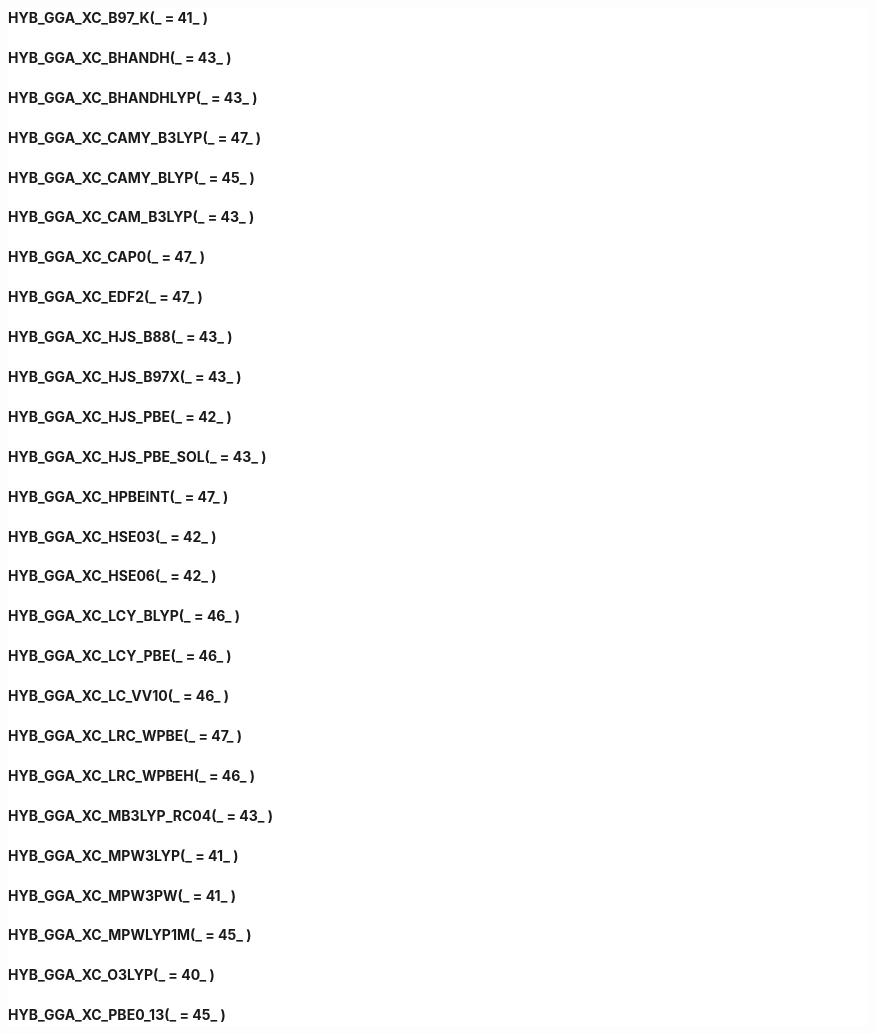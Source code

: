 #### HYB_GGA_XC_B97_K(_ = 41_ )

#### HYB_GGA_XC_BHANDH(_ = 43_ )

#### HYB_GGA_XC_BHANDHLYP(_ = 43_ )

#### HYB_GGA_XC_CAMY_B3LYP(_ = 47_ )

#### HYB_GGA_XC_CAMY_BLYP(_ = 45_ )

#### HYB_GGA_XC_CAM_B3LYP(_ = 43_ )

#### HYB_GGA_XC_CAP0(_ = 47_ )

#### HYB_GGA_XC_EDF2(_ = 47_ )

#### HYB_GGA_XC_HJS_B88(_ = 43_ )

#### HYB_GGA_XC_HJS_B97X(_ = 43_ )

#### HYB_GGA_XC_HJS_PBE(_ = 42_ )

#### HYB_GGA_XC_HJS_PBE_SOL(_ = 43_ )

#### HYB_GGA_XC_HPBEINT(_ = 47_ )

#### HYB_GGA_XC_HSE03(_ = 42_ )

#### HYB_GGA_XC_HSE06(_ = 42_ )

#### HYB_GGA_XC_LCY_BLYP(_ = 46_ )

#### HYB_GGA_XC_LCY_PBE(_ = 46_ )

#### HYB_GGA_XC_LC_VV10(_ = 46_ )

#### HYB_GGA_XC_LRC_WPBE(_ = 47_ )

#### HYB_GGA_XC_LRC_WPBEH(_ = 46_ )

#### HYB_GGA_XC_MB3LYP_RC04(_ = 43_ )

#### HYB_GGA_XC_MPW3LYP(_ = 41_ )

#### HYB_GGA_XC_MPW3PW(_ = 41_ )

#### HYB_GGA_XC_MPWLYP1M(_ = 45_ )

#### HYB_GGA_XC_O3LYP(_ = 40_ )

#### HYB_GGA_XC_PBE0_13(_ = 45_ )
